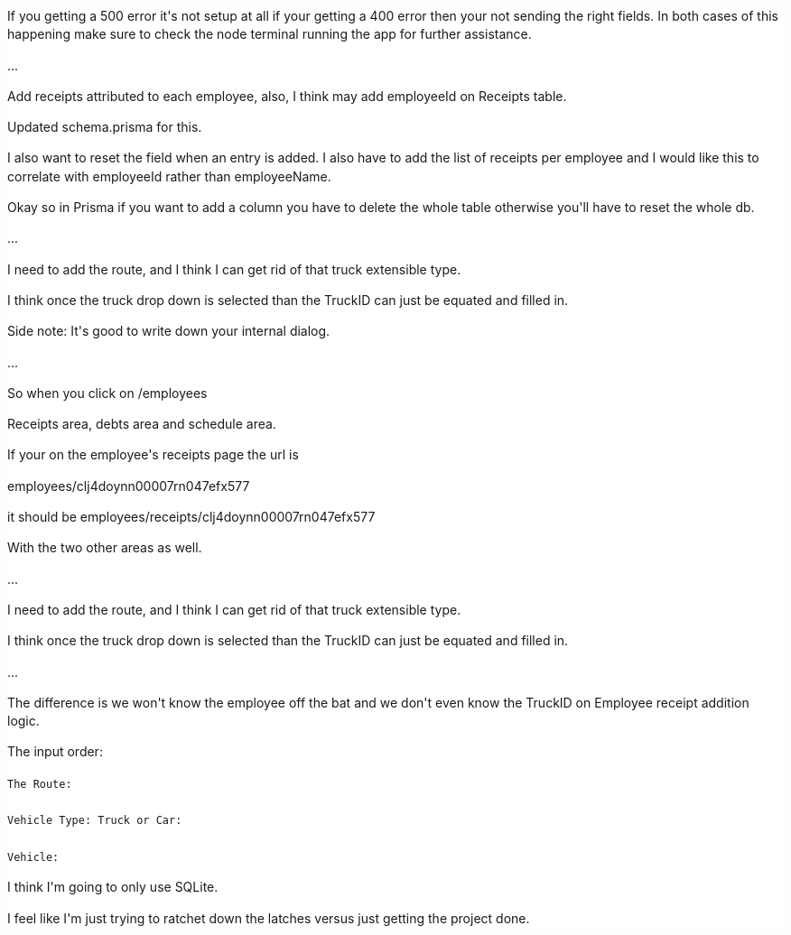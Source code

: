 If you getting a 500 error it's not setup at all if your getting a 400 error then your not sending the right fields. In both cases of this happening make sure to check the node terminal running the app for further assistance.

...

Add receipts attributed to each employee, also, I think may add employeeId on Receipts table.

Updated schema.prisma for this.

I also want to reset the field when an entry is added. I also have to add the list of receipts per employee and I would like this to correlate with employeeId rather than employeeName.

Okay so in Prisma if you want to add a column you have to delete the whole table otherwise you'll have to reset the whole db.

...

I need to add the route, and I think I can get rid of that truck extensible type.

I think once the truck drop down is selected than the TruckID can just be equated and filled in.

Side note: It's good to write down your internal dialog.

...

So when you click on /employees

Receipts area, debts area and schedule area.

If your on the employee's receipts page the url is

employees/clj4doynn00007rn047efx577

it should be employees/receipts/clj4doynn00007rn047efx577

With the two other areas as well.

...

I need to add the route, and I think I can get rid of that truck extensible type.

I think once the truck drop down is selected than the TruckID can just be equated and filled in.

...

The difference is we won't know the employee off the bat and we don't even know the TruckID on Employee receipt addition logic.

The input order:

```
The Route:

Vehicle Type: Truck or Car:

Vehicle:
```

I think I'm going to only use SQLite.

I feel like I'm just trying to ratchet down the latches versus just getting the project done.
